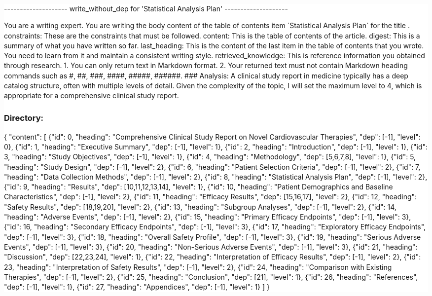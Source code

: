 -------------------- write_without_dep for 'Statistical Analysis Plan' --------------------

<role>
You are a writing expert.
</role>
<rule>
You are writing the body content of the table of contents item `Statistical Analysis Plan` for the title <Comprehensive Clinical Study Report on Novel Cardiovascular Therapies>.
constraints: These are the constraints that must be followed.
content: This is the table of contents of the article.
digest: This is a summary of what you have written so far.
last_heading: This is the content of the last item in the table of contents that you wrote. You need to learn from it and maintain a consistent writing style.
retrieved_knowledge: This is reference information you obtained through research.
</rule>
<constraints>
1. You can only return text in Markdown format.
2. Your returned text must not contain Markdown heading commands such as #, ##, ###, ####, #####, ######.
</constraints>
<content>
### Analysis:
A clinical study report in medicine typically has a deep catalog structure, often with multiple levels of detail. Given the complexity of the topic, I will set the maximum level to 4, which is appropriate for a comprehensive clinical study report.

### Directory:
<JSON>
{
    "content": [
        {"id": 0, "heading": "Comprehensive Clinical Study Report on Novel Cardiovascular Therapies", "dep": [-1], "level": 0},
        {"id": 1, "heading": "Executive Summary", "dep": [-1], "level": 1},
        {"id": 2, "heading": "Introduction", "dep": [-1], "level": 1},
        {"id": 3, "heading": "Study Objectives", "dep": [-1], "level": 1},
        {"id": 4, "heading": "Methodology", "dep": [5,6,7,8], "level": 1},
        {"id": 5, "heading": "Study Design", "dep": [-1], "level": 2},
        {"id": 6, "heading": "Patient Selection Criteria", "dep": [-1], "level": 2},
        {"id": 7, "heading": "Data Collection Methods", "dep": [-1], "level": 2},
        {"id": 8, "heading": "Statistical Analysis Plan", "dep": [-1], "level": 2},
        {"id": 9, "heading": "Results", "dep": [10,11,12,13,14], "level": 1},
        {"id": 10, "heading": "Patient Demographics and Baseline Characteristics", "dep": [-1], "level": 2},
        {"id": 11, "heading": "Efficacy Results", "dep": [15,16,17], "level": 2},
        {"id": 12, "heading": "Safety Results", "dep": [18,19,20], "level": 2},
        {"id": 13, "heading": "Subgroup Analyses", "dep": [-1], "level": 2},
        {"id": 14, "heading": "Adverse Events", "dep": [-1], "level": 2},
        {"id": 15, "heading": "Primary Efficacy Endpoints", "dep": [-1], "level": 3},
        {"id": 16, "heading": "Secondary Efficacy Endpoints", "dep": [-1], "level": 3},
        {"id": 17, "heading": "Exploratory Efficacy Endpoints", "dep": [-1], "level": 3},
        {"id": 18, "heading": "Overall Safety Profile", "dep": [-1], "level": 3},
        {"id": 19, "heading": "Serious Adverse Events", "dep": [-1], "level": 3},
        {"id": 20, "heading": "Non-Serious Adverse Events", "dep": [-1], "level": 3},
        {"id": 21, "heading": "Discussion", "dep": [22,23,24], "level": 1},
        {"id": 22, "heading": "Interpretation of Efficacy Results", "dep": [-1], "level": 2},
        {"id": 23, "heading": "Interpretation of Safety Results", "dep": [-1], "level": 2},
        {"id": 24, "heading": "Comparison with Existing Therapies", "dep": [-1], "level": 2},
        {"id": 25, "heading": "Conclusion", "dep": [21], "level": 1},
        {"id": 26, "heading": "References", "dep": [-1], "level": 1},
        {"id": 27, "heading": "Appendices", "dep": [-1], "level": 1}
    ]
}
</JSON>